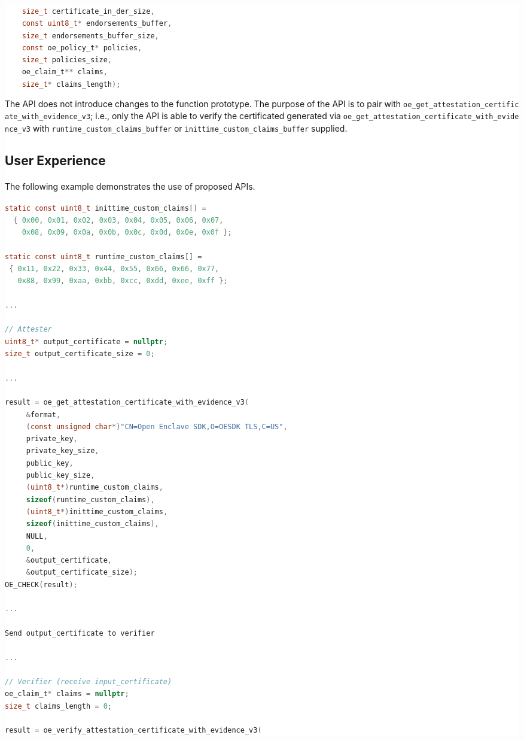   ```c
      size_t certificate_in_der_size,
      const uint8_t* endorsements_buffer,
      size_t endorsements_buffer_size,
      const oe_policy_t* policies,
      size_t policies_size,
      oe_claim_t** claims,
      size_t* claims_length);
  ```
  The API does not introduce changes to the function prototype. The purpose of
  the API is to pair with `oe_get_attestation_certificate_with_evidence_v3`;
  i.e., only the API is able to verify the certificated generated via
  `oe_get_attestation_certificate_with_evidence_v3` with `runtime_custom_claims_buffer`
  or `inittime_custom_claims_buffer` supplied.

User Experience
--------

The following example demonstrates the use of proposed APIs.

```c
static const uint8_t inittime_custom_claims[] =
  { 0x00, 0x01, 0x02, 0x03, 0x04, 0x05, 0x06, 0x07,
    0x08, 0x09, 0x0a, 0x0b, 0x0c, 0x0d, 0x0e, 0x0f };

static const uint8_t runtime_custom_claims[] =
 { 0x11, 0x22, 0x33, 0x44, 0x55, 0x66, 0x66, 0x77,
   0x88, 0x99, 0xaa, 0xbb, 0xcc, 0xdd, 0xee, 0xff };

...

// Attester
uint8_t* output_certificate = nullptr;
size_t output_certificate_size = 0;

...

result = oe_get_attestation_certificate_with_evidence_v3(
     &format,
     (const unsigned char*)"CN=Open Enclave SDK,O=OESDK TLS,C=US",
     private_key,
     private_key_size,
     public_key,
     public_key_size,
     (uint8_t*)runtime_custom_claims,
     sizeof(runtime_custom_claims),
     (uint8_t*)inittime_custom_claims,
     sizeof(inittime_custom_claims),
     NULL,
     0,
     &output_certificate,
     &output_certificate_size);
OE_CHECK(result);

...

Send output_certificate to verifier

...

// Verifier (receive input_certificate)
oe_claim_t* claims = nullptr;
size_t claims_length = 0;

result = oe_verify_attestation_certificate_with_evidence_v3(
```
